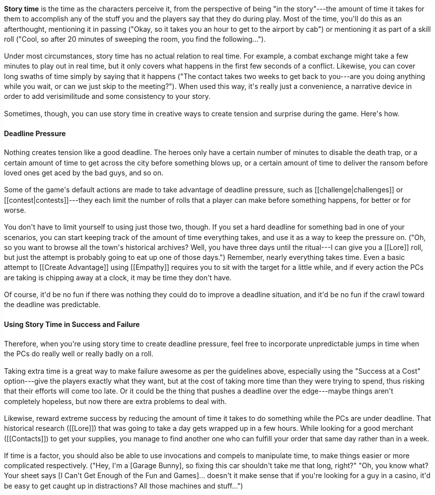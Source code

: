 **Story time** is the time as the characters perceive it, from the perspective of being "in the story"---the amount of time it takes for them to accomplish any of the stuff you and the players say that they do during play. Most of the time, you'll do this as an afterthought, mentioning it in passing ("Okay, so it takes you an hour to get to the airport by cab") or mentioning it as part of a skill roll ("Cool, so after 20 minutes of sweeping the room, you find the following...").

Under most circumstances, story time has no actual relation to real time.  For example, a combat exchange might take a few minutes to play out in real time, but it only covers what happens in the first few seconds of a conflict. Likewise, you can cover long swaths of time simply by saying that it happens ("The contact takes two weeks to get back to you---are you doing anything while you wait, or can we just skip to the meeting?"). When used this way, it's really just a convenience, a narrative device in order to add verisimilitude and some consistency to your story.

Sometimes, though, you can use story time in creative ways to create tension and surprise during the game. Here's how.

#### Deadline Pressure

Nothing creates tension like a good deadline. The heroes only have a certain number of minutes to disable the death trap, or a certain amount of time to get across the city before something blows up, or a certain amount of time to deliver the ransom before loved ones get aced by the bad guys, and so on.

Some of the game's default actions are made to take advantage of deadline pressure, such as [[challenge|challenges]] or [[contest|contests]]---they each limit the number of rolls that a player can make before something happens, for better or for worse.

You don't have to limit yourself to using just those two, though. If you set a hard deadline for something bad in one of your scenarios, you can start keeping track of the amount of time everything takes, and use it as a way to keep the pressure on. ("Oh, so you want to browse all the town's historical archives? Well, you have three days until the ritual---I can give you a [[Lore]] roll, but just the attempt is probably going to eat up one of those days.") Remember, nearly everything takes time. Even a basic attempt to [[Create Advantage]] using [[Empathy]] requires you to sit with the target for a little while, and if every action the PCs are taking is chipping away at a clock, it may be time they don't have.

Of course, it'd be no fun if there was nothing they could do to improve a deadline situation, and it'd be no fun if the crawl toward the deadline was predictable.

#### Using Story Time in Success and Failure

Therefore, when you're using story time to create deadline pressure, feel free to incorporate unpredictable jumps in time when the PCs do really well or really badly on a roll.

Taking extra time is a great way to make failure awesome as per the guidelines above, especially using the "Success at a Cost" option---give the players exactly what they want, but at the cost of taking more time than they were trying to spend, thus risking that their efforts will come too late. Or it could be the thing that pushes a deadline over the edge---maybe things aren't completely hopeless, but now there are extra problems to deal with.

Likewise, reward extreme success by reducing the amount of time it takes to do something while the PCs are under deadline. That historical research ([[Lore]]) that was going to take a day gets wrapped up in a few hours. While looking for a good merchant ([[Contacts]]) to get your supplies, you manage to find another one who can fulfill your order that same day rather than in a week.

If time is a factor, you should also be able to use invocations and compels to manipulate time, to make things easier or more complicated respectively. ("Hey, I'm a [Garage Bunny], so fixing this car shouldn't take me that long, right?" "Oh, you know what? Your sheet says [I Can't Get Enough of the Fun and Games]... doesn't it make sense that if you're looking for a guy in a casino, it'd be easy to get caught up in distractions? All those machines and stuff...")
